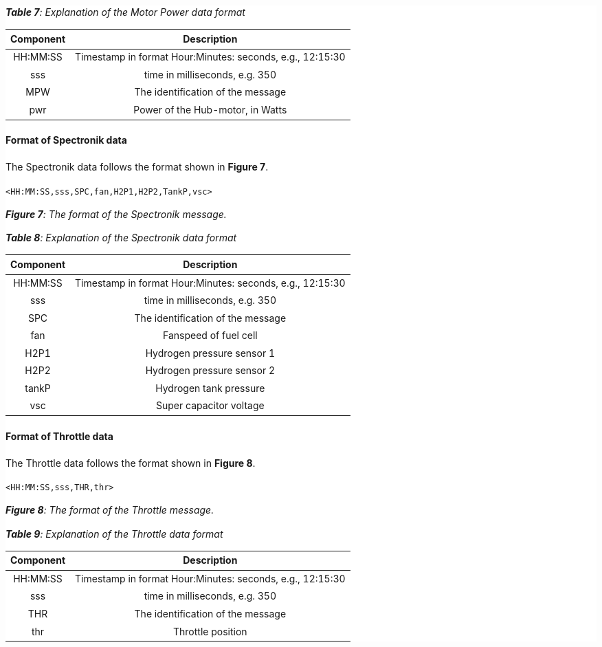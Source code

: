 _**Table 7**: Explanation of the  Motor Power data format_

| Component |                        Description                        |
|:---------:|:---------------------------------------------------------:|
| HH:MM:SS  | Timestamp in format Hour:Minutes: seconds, e.g., 12:15:30 |
|    sss    |              time in milliseconds, e.g. 350               |
|    MPW    |             The identification of the message             |
|    pwr    |             Power of the Hub-motor, in Watts              |


#### Format of Spectronik data

The Spectronik data follows the format shown in **Figure 7**.

````CSV
<HH:MM:SS,sss,SPC,fan,H2P1,H2P2,TankP,vsc>
````
_**Figure 7**: The format of the  Spectronik message._

_**Table 8**: Explanation of the  Spectronik data format_

| Component |                        Description                        |
|:---------:|:---------------------------------------------------------:|
| HH:MM:SS  | Timestamp in format Hour:Minutes: seconds, e.g., 12:15:30 |
|    sss    |              time in milliseconds, e.g. 350               |
|    SPC    |             The identification of the message             |
|    fan    |                   Fanspeed of fuel cell                   |
|   H2P1    |                Hydrogen pressure sensor 1                 |
|   H2P2    |                Hydrogen pressure sensor 2                 |
|   tankP   |                  Hydrogen tank pressure                   |
|    vsc    |                  Super capacitor voltage                  |


#### Format of Throttle data

The Throttle data follows the format shown in **Figure 8**.

````CSV
<HH:MM:SS,sss,THR,thr>
````
_**Figure 8**: The format of the  Throttle message._

_**Table 9**: Explanation of the  Throttle data format_

| Component |                        Description                        |
|:---------:|:---------------------------------------------------------:|
| HH:MM:SS  | Timestamp in format Hour:Minutes: seconds, e.g., 12:15:30 |
|    sss    |              time in milliseconds, e.g. 350               |
|    THR    |             The identification of the message             |
|    thr    |                     Throttle position                     |
